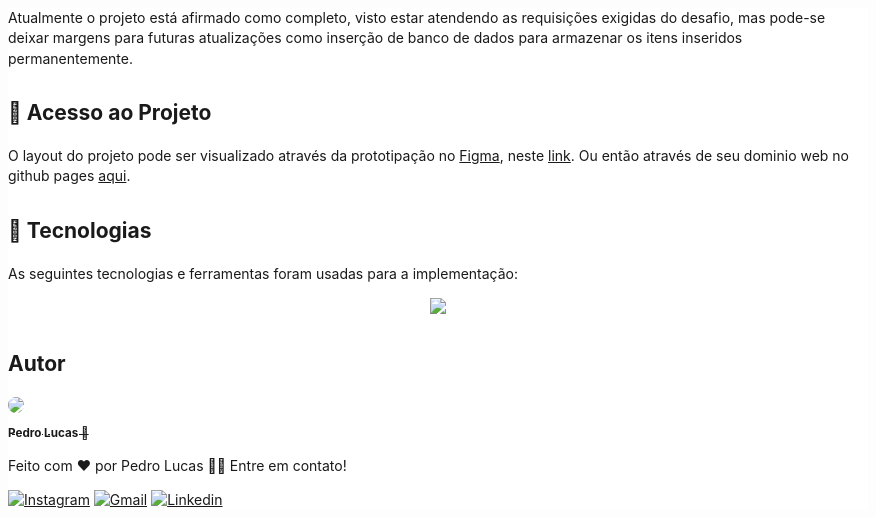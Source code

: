 Atualmente o projeto está afirmado como completo, visto estar atendendo as requisições exigidas do desafio, mas pode-se deixar margens para futuras atualizações como inserção de banco de dados para armazenar os itens inseridos permanentemente.

## 🍪 Acesso ao Projeto

O layout do projeto pode ser visualizado através da prototipação no [Figma](https://www.figma.com), neste [link](https://www.figma.com/design/Lcg2Ujk7KmsgTyyyyb4nAz/Quicklist---Lista-de-Compras?node-id=0-1&p=f&t=iVOM0gaWAPaefY3t-0). Ou então através de seu dominio web no github pages [aqui](https://ppedrolucas.github.io/quicklist/).

## 🚀 Tecnologias

As seguintes tecnologias e ferramentas foram usadas para a implementação:

<p align="center">
  <a href="https://skillicons.dev">
    <img src="https://skillicons.dev/icons?i=html,css,js,figma" />
  </a>
</p>

## Autor

<a href="https://github.com/ppedrolucas">
  <img style="border-radius: 50%;" src="https://github.com/ppedrolucas.png" width="100px;"/>
  <br />
 <sub><b>Pedro Lucas 🚀</b></sub>
 </a>

Feito com ❤️ por Pedro Lucas 👋🏽 Entre em contato!

[![Instagram](https://img.shields.io/badge/Instagram-E4405F?style=for-the-badge&logo=instagram&logoColor=white)](https://www.instagram.com/ppedrolucas_/) [![Gmail](https://img.shields.io/badge/Gmail-D14836?style=for-the-badge&logo=gmail&logoColor=white)](mailto:pereiradev2023@gmail.com) [![Linkedin](https://img.shields.io/badge/LinkedIn-0077B5?style=for-the-badge&logo=linkedin&logoColor=white)](https://linkedin.com.br)
